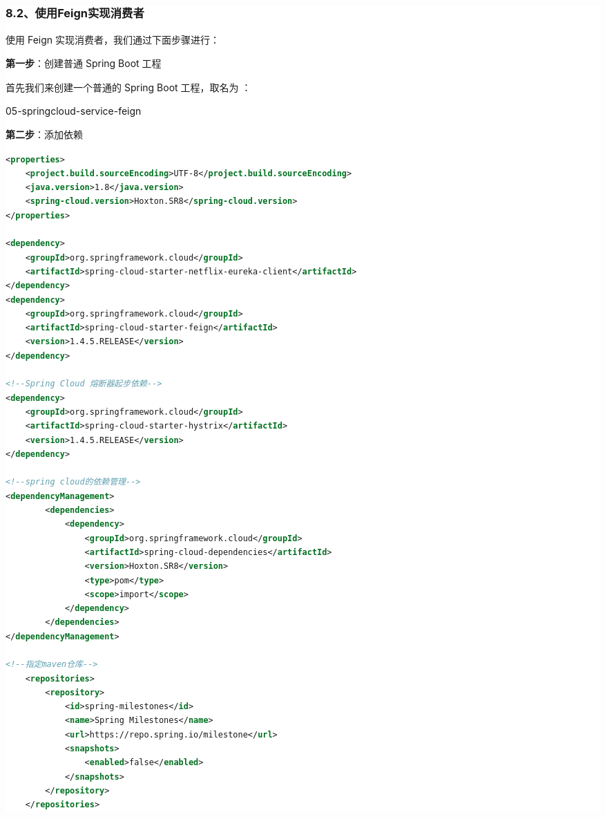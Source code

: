 ### 8.2、使用Feign实现消费者

使用 Feign 实现消费者，我们通过下面步骤进行：

**第一步**：创建普通 Spring Boot 工程  

首先我们来创建一个普通的 Spring Boot 工程，取名为  ：

05-springcloud-service-feign  

**第二步**：添加依赖

```xml
<properties>
    <project.build.sourceEncoding>UTF-8</project.build.sourceEncoding>
    <java.version>1.8</java.version>
    <spring-cloud.version>Hoxton.SR8</spring-cloud.version>
</properties>

<dependency>
	<groupId>org.springframework.cloud</groupId>
	<artifactId>spring-cloud-starter-netflix-eureka-client</artifactId>
</dependency>
<dependency>
	<groupId>org.springframework.cloud</groupId>
	<artifactId>spring-cloud-starter-feign</artifactId>
	<version>1.4.5.RELEASE</version>
</dependency>

<!--Spring Cloud 熔断器起步依赖-->
<dependency>
	<groupId>org.springframework.cloud</groupId>
	<artifactId>spring-cloud-starter-hystrix</artifactId>
	<version>1.4.5.RELEASE</version>
</dependency>

<!--spring cloud的依赖管理-->
<dependencyManagement>
        <dependencies>
            <dependency>
                <groupId>org.springframework.cloud</groupId>
                <artifactId>spring-cloud-dependencies</artifactId>
                <version>Hoxton.SR8</version>
                <type>pom</type>
                <scope>import</scope>
            </dependency>
        </dependencies>
</dependencyManagement>

<!--指定maven仓库-->
    <repositories>
        <repository>
            <id>spring-milestones</id>
            <name>Spring Milestones</name>
            <url>https://repo.spring.io/milestone</url>
            <snapshots>
                <enabled>false</enabled>
            </snapshots>
        </repository>
    </repositories>
```
